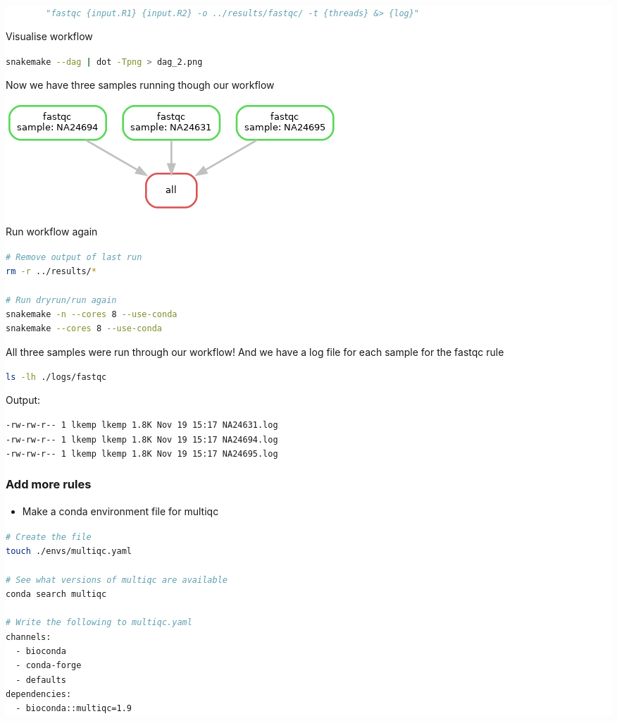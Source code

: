 ```python
        "fastqc {input.R1} {input.R2} -o ../results/fastqc/ -t {threads} &> {log}"
```

Visualise workflow

```bash
snakemake --dag | dot -Tpng > dag_2.png
```

Now we have three samples running though our workflow

![DAG_2](./demo_workflow_diagrams/dag_2.png)

Run workflow again

```bash
# Remove output of last run
rm -r ../results/*

# Run dryrun/run again
snakemake -n --cores 8 --use-conda
snakemake --cores 8 --use-conda
```

All three samples were run through our workflow! And we have a log file for each sample for the fastqc rule

```bash
ls -lh ./logs/fastqc
```

Output:

```bash
-rw-rw-r-- 1 lkemp lkemp 1.8K Nov 19 15:17 NA24631.log
-rw-rw-r-- 1 lkemp lkemp 1.8K Nov 19 15:17 NA24694.log
-rw-rw-r-- 1 lkemp lkemp 1.8K Nov 19 15:17 NA24695.log
```

### Add more rules

- Make a conda environment file for multiqc

```bash
# Create the file
touch ./envs/multiqc.yaml

# See what versions of multiqc are available
conda search multiqc

# Write the following to multiqc.yaml
channels:
  - bioconda
  - conda-forge
  - defaults
dependencies:
  - bioconda::multiqc=1.9
```
